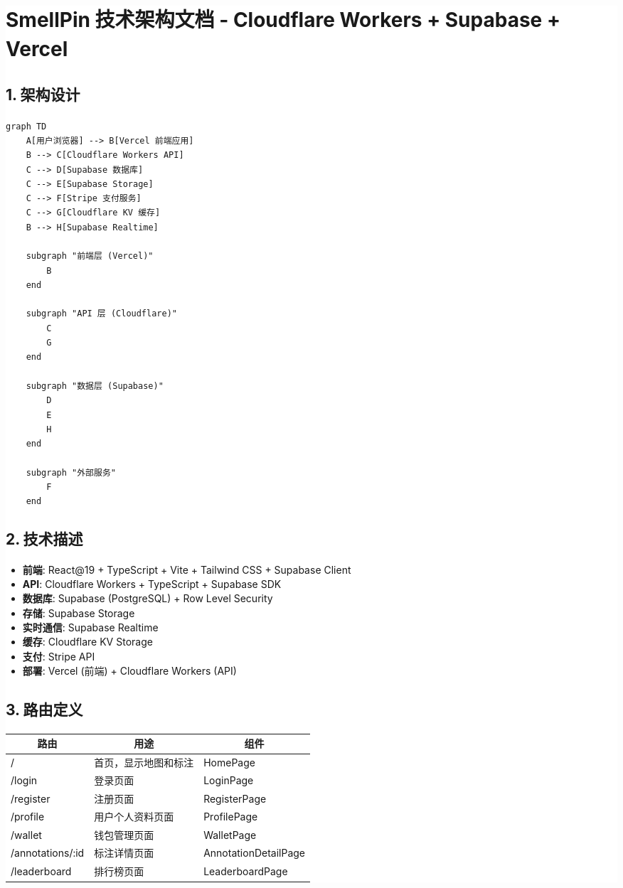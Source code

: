 # SmellPin 技术架构文档 - Cloudflare Workers + Supabase + Vercel

## 1. 架构设计

```mermaid
graph TD
    A[用户浏览器] --> B[Vercel 前端应用]
    B --> C[Cloudflare Workers API]
    C --> D[Supabase 数据库]
    C --> E[Supabase Storage]
    C --> F[Stripe 支付服务]
    C --> G[Cloudflare KV 缓存]
    B --> H[Supabase Realtime]
    
    subgraph "前端层 (Vercel)"
        B
    end
    
    subgraph "API 层 (Cloudflare)"
        C
        G
    end
    
    subgraph "数据层 (Supabase)"
        D
        E
        H
    end
    
    subgraph "外部服务"
        F
    end
```

## 2. 技术描述

- **前端**: React@19 + TypeScript + Vite + Tailwind CSS + Supabase Client
- **API**: Cloudflare Workers + TypeScript + Supabase SDK
- **数据库**: Supabase (PostgreSQL) + Row Level Security
- **存储**: Supabase Storage
- **实时通信**: Supabase Realtime
- **缓存**: Cloudflare KV Storage
- **支付**: Stripe API
- **部署**: Vercel (前端) + Cloudflare Workers (API)

## 3. 路由定义

| 路由 | 用途 | 组件 |
|------|------|------|
| / | 首页，显示地图和标注 | HomePage |
| /login | 登录页面 | LoginPage |
| /register | 注册页面 | RegisterPage |
| /profile | 用户个人资料页面 | ProfilePage |
| /wallet | 钱包管理页面 | WalletPage |
| /annotations/:id | 标注详情页面 | AnnotationDetailPage |
| /leaderboard | 排行榜页面 | LeaderboardPage |